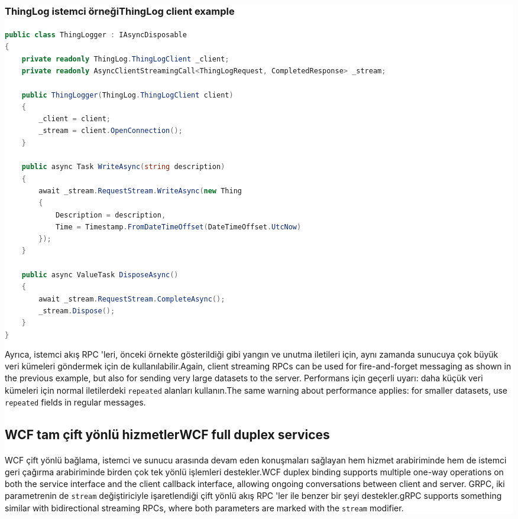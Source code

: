 ### <a name="thinglog-client-example"></a><span data-ttu-id="b6c6f-150">ThingLog istemci örneği</span><span class="sxs-lookup"><span data-stu-id="b6c6f-150">ThingLog client example</span></span>

```csharp
public class ThingLogger : IAsyncDisposable
{
    private readonly ThingLog.ThingLogClient _client;
    private readonly AsyncClientStreamingCall<ThingLogRequest, CompletedResponse> _stream;

    public ThingLogger(ThingLog.ThingLogClient client)
    {
        _client = client;
        _stream = client.OpenConnection();
    }

    public async Task WriteAsync(string description)
    {
        await _stream.RequestStream.WriteAsync(new Thing
        {
            Description = description,
            Time = Timestamp.FromDateTimeOffset(DateTimeOffset.UtcNow)
        });
    }

    public async ValueTask DisposeAsync()
    {
        await _stream.RequestStream.CompleteAsync();
        _stream.Dispose();
    }
}
```

<span data-ttu-id="b6c6f-151">Ayrıca, istemci akış RPC 'leri, önceki örnekte gösterildiği gibi yangın ve unutma iletileri için, aynı zamanda sunucuya çok büyük veri kümeleri göndermek için de kullanılabilir.</span><span class="sxs-lookup"><span data-stu-id="b6c6f-151">Again, client streaming RPCs can be used for fire-and-forget messaging as shown in the previous example, but also for sending very large datasets to the server.</span></span> <span data-ttu-id="b6c6f-152">Performans için geçerli uyarı: daha küçük veri kümeleri için normal iletilerdeki `repeated` alanları kullanın.</span><span class="sxs-lookup"><span data-stu-id="b6c6f-152">The same warning about performance applies: for smaller datasets, use `repeated` fields in regular messages.</span></span>

## <a name="wcf-full-duplex-services"></a><span data-ttu-id="b6c6f-153">WCF tam çift yönlü hizmetler</span><span class="sxs-lookup"><span data-stu-id="b6c6f-153">WCF full duplex services</span></span>

<span data-ttu-id="b6c6f-154">WCF çift yönlü bağlama, istemci ve sunucu arasında devam eden konuşmaları sağlayan hem hizmet arabiriminde hem de istemci geri çağırma arabiriminde birden çok tek yönlü işlemleri destekler.</span><span class="sxs-lookup"><span data-stu-id="b6c6f-154">WCF duplex binding supports multiple one-way operations on both the service interface and the client callback interface, allowing ongoing conversations between client and server.</span></span> <span data-ttu-id="b6c6f-155">GRPC, iki parametrenin de `stream` değiştiriciyle işaretlendiği çift yönlü akış RPC 'ler ile benzer bir şeyi destekler.</span><span class="sxs-lookup"><span data-stu-id="b6c6f-155">gRPC supports something similar with bidirectional streaming RPCs, where both parameters are marked with the `stream` modifier.</span></span>
